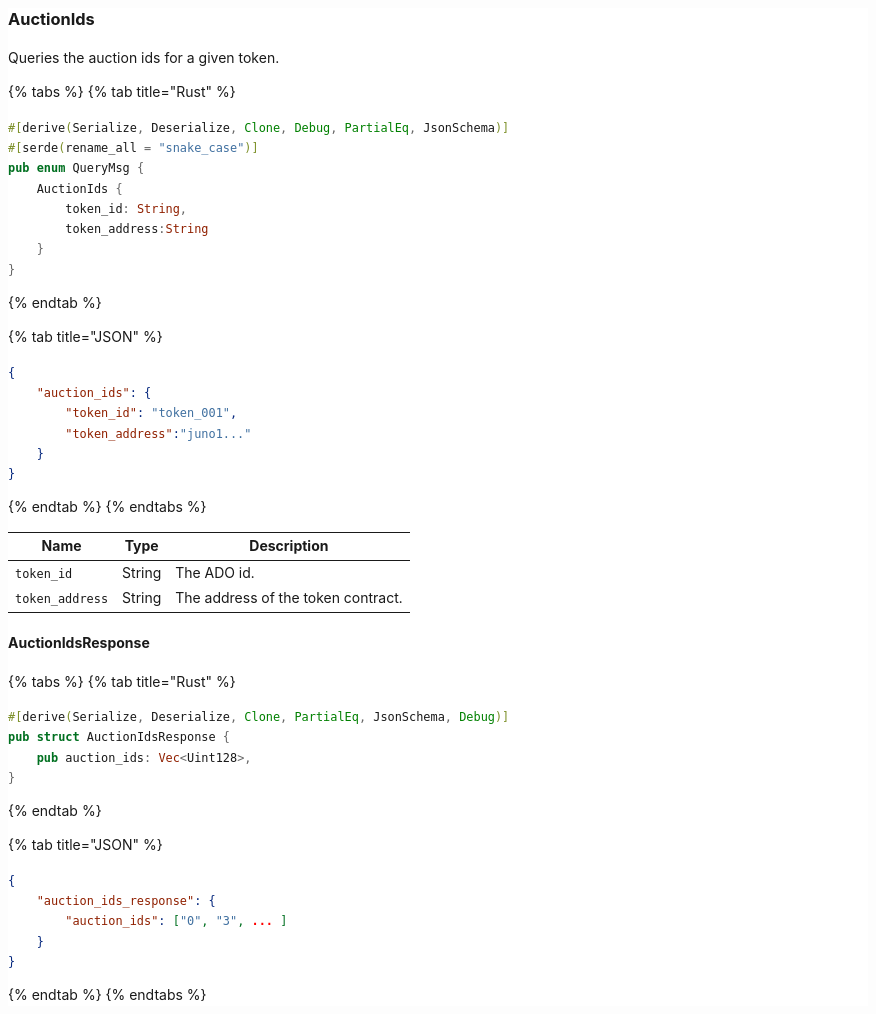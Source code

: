 ### AuctionIds

Queries the auction ids for a given token.

{% tabs %}
{% tab title="Rust" %}
```rust
#[derive(Serialize, Deserialize, Clone, Debug, PartialEq, JsonSchema)]
#[serde(rename_all = "snake_case")]
pub enum QueryMsg {
    AuctionIds {
        token_id: String,
        token_address:String
    }
}
```
{% endtab %}

{% tab title="JSON" %}
```json
{
    "auction_ids": {
        "token_id": "token_001",
        "token_address":"juno1..."
    }
}
```
{% endtab %}
{% endtabs %}

| Name            | Type   | Description                        |
| --------------- | ------ | ---------------------------------- |
| `token_id`      | String | The ADO id.                        |
| `token_address` | String | The address of the token contract. |

#### AuctionIdsResponse

{% tabs %}
{% tab title="Rust" %}
```rust
#[derive(Serialize, Deserialize, Clone, PartialEq, JsonSchema, Debug)]
pub struct AuctionIdsResponse {
    pub auction_ids: Vec<Uint128>,
}
```
{% endtab %}

{% tab title="JSON" %}
```json
{
    "auction_ids_response": {
        "auction_ids": ["0", "3", ... ]
    }
}
```
{% endtab %}
{% endtabs %}
